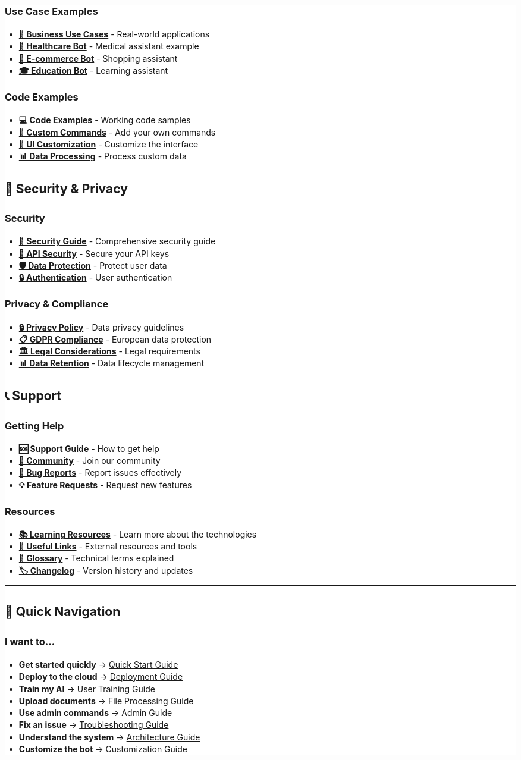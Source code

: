 ### **Use Case Examples**
- **[💼 Business Use Cases](../examples/BUSINESS_CASES.md)** - Real-world applications
- **[🏥 Healthcare Bot](../examples/HEALTHCARE_BOT.md)** - Medical assistant example
- **[🛒 E-commerce Bot](../examples/ECOMMERCE_BOT.md)** - Shopping assistant
- **[🎓 Education Bot](../examples/EDUCATION_BOT.md)** - Learning assistant

### **Code Examples**
- **[💻 Code Examples](../examples/CODE_EXAMPLES.md)** - Working code samples
- **[🔧 Custom Commands](../examples/CUSTOM_COMMANDS.md)** - Add your own commands
- **[🎨 UI Customization](../examples/UI_CUSTOMIZATION.md)** - Customize the interface
- **[📊 Data Processing](../examples/DATA_PROCESSING.md)** - Process custom data

## 🔐 **Security & Privacy**

### **Security**
- **[🔐 Security Guide](../SECURITY.md)** - Comprehensive security guide
- **[🔑 API Security](../API_SECURITY.md)** - Secure your API keys
- **[🛡️ Data Protection](../DATA_PROTECTION.md)** - Protect user data
- **[🔒 Authentication](../AUTHENTICATION.md)** - User authentication

### **Privacy & Compliance**
- **[🔒 Privacy Policy](../PRIVACY.md)** - Data privacy guidelines
- **[📋 GDPR Compliance](../GDPR.md)** - European data protection
- **[🏛️ Legal Considerations](../LEGAL.md)** - Legal requirements
- **[📊 Data Retention](../DATA_RETENTION.md)** - Data lifecycle management

## 📞 **Support**

### **Getting Help**
- **[🆘 Support Guide](../SUPPORT.md)** - How to get help
- **[💬 Community](../COMMUNITY.md)** - Join our community
- **[🐛 Bug Reports](../BUG_REPORTS.md)** - Report issues effectively
- **[💡 Feature Requests](../FEATURE_REQUESTS.md)** - Request new features

### **Resources**
- **[📚 Learning Resources](../LEARNING.md)** - Learn more about the technologies
- **[🔗 Useful Links](../LINKS.md)** - External resources and tools
- **[📖 Glossary](../GLOSSARY.md)** - Technical terms explained
- **[🏷️ Changelog](../CHANGELOG.md)** - Version history and updates

---

## 🎯 **Quick Navigation**

### **I want to...**
- **Get started quickly** → [Quick Start Guide](../QUICK_START.md)
- **Deploy to the cloud** → [Deployment Guide](../DEPLOYMENT.md)
- **Train my AI** → [User Training Guide](../USER_TRAINING_GUIDE.md)
- **Upload documents** → [File Processing Guide](../FILE_PROCESSING.md)
- **Use admin commands** → [Admin Guide](../ADMIN_GUIDE.md)
- **Fix an issue** → [Troubleshooting Guide](../TROUBLESHOOTING.md)
- **Understand the system** → [Architecture Guide](../ARCHITECTURE.md)
- **Customize the bot** → [Customization Guide](../CUSTOMIZATION.md)
